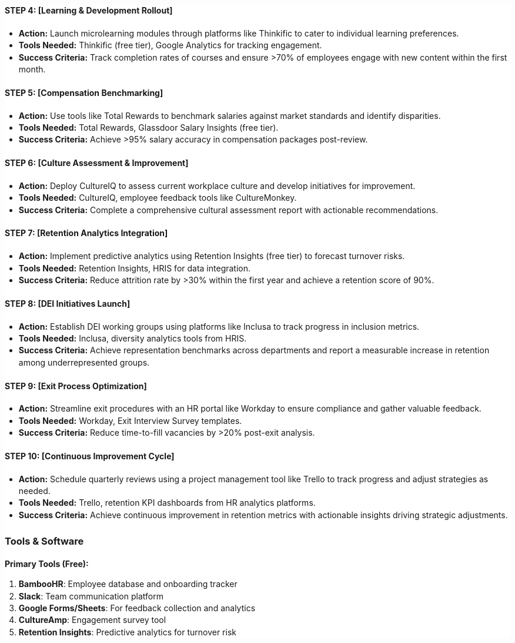 #### STEP 4: [Learning & Development Rollout]
- **Action:** Launch microlearning modules through platforms like Thinkific to cater to individual learning preferences.
- **Tools Needed:** Thinkific (free tier), Google Analytics for tracking engagement.
- **Success Criteria:** Track completion rates of courses and ensure >70% of employees engage with new content within the first month.

#### STEP 5: [Compensation Benchmarking]
- **Action:** Use tools like Total Rewards to benchmark salaries against market standards and identify disparities.
- **Tools Needed:** Total Rewards, Glassdoor Salary Insights (free tier).
- **Success Criteria:** Achieve >95% salary accuracy in compensation packages post-review.

#### STEP 6: [Culture Assessment & Improvement]
- **Action:** Deploy CultureIQ to assess current workplace culture and develop initiatives for improvement.
- **Tools Needed:** CultureIQ, employee feedback tools like CultureMonkey.
- **Success Criteria:** Complete a comprehensive cultural assessment report with actionable recommendations.

#### STEP 7: [Retention Analytics Integration]
- **Action:** Implement predictive analytics using Retention Insights (free tier) to forecast turnover risks.
- **Tools Needed:** Retention Insights, HRIS for data integration.
- **Success Criteria:** Reduce attrition rate by >30% within the first year and achieve a retention score of 90%.

#### STEP 8: [DEI Initiatives Launch]
- **Action:** Establish DEI working groups using platforms like Inclusa to track progress in inclusion metrics.
- **Tools Needed:** Inclusa, diversity analytics tools from HRIS.
- **Success Criteria:** Achieve representation benchmarks across departments and report a measurable increase in retention among underrepresented groups.

#### STEP 9: [Exit Process Optimization]
- **Action:** Streamline exit procedures with an HR portal like Workday to ensure compliance and gather valuable feedback.
- **Tools Needed:** Workday, Exit Interview Survey templates.
- **Success Criteria:** Reduce time-to-fill vacancies by >20% post-exit analysis.

#### STEP 10: [Continuous Improvement Cycle]
- **Action:** Schedule quarterly reviews using a project management tool like Trello to track progress and adjust strategies as needed.
- **Tools Needed:** Trello, retention KPI dashboards from HR analytics platforms.
- **Success Criteria:** Achieve continuous improvement in retention metrics with actionable insights driving strategic adjustments.

### Tools & Software
**Primary Tools (Free):**
1. **BambooHR**: Employee database and onboarding tracker
2. **Slack**: Team communication platform
3. **Google Forms/Sheets**: For feedback collection and analytics
4. **CultureAmp**: Engagement survey tool
5. **Retention Insights**: Predictive analytics for turnover risk
